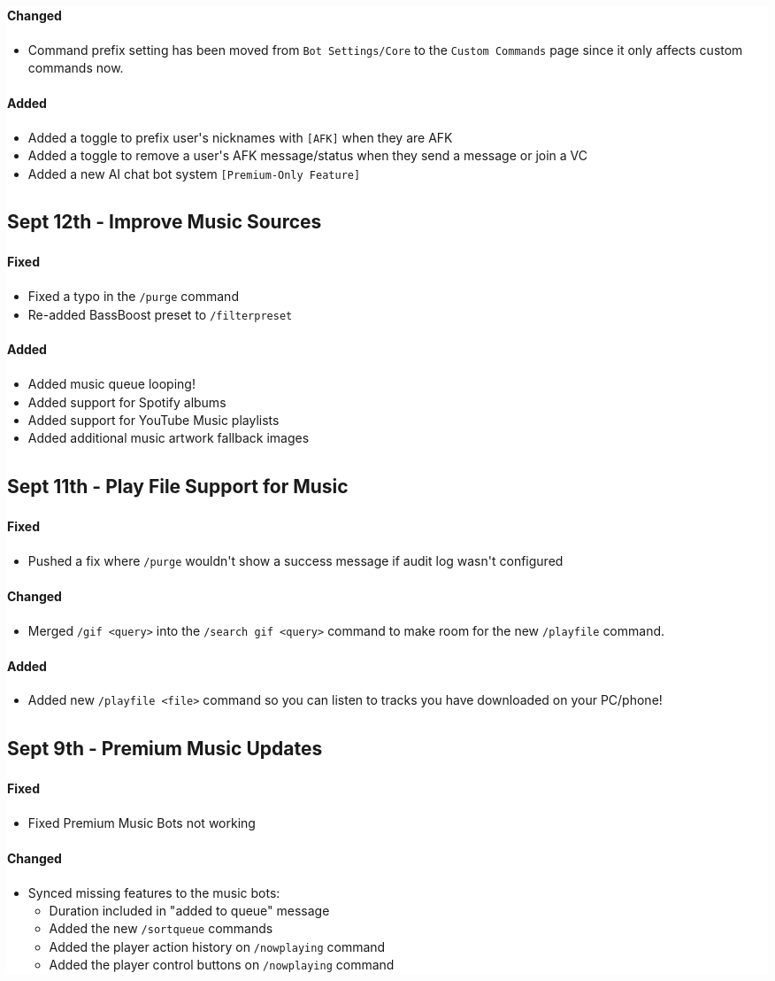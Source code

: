 #### Changed

* Command prefix setting has been moved from `Bot Settings/Core` to the `Custom Commands` page since it only affects custom commands now.

#### Added

* Added a toggle to prefix user's nicknames with `[AFK]` when they are AFK
* Added a toggle to remove a user's AFK message/status when they send a message or join a VC
* Added a new AI chat bot system `[Premium-Only Feature]`

## Sept 12th - Improve Music Sources

#### Fixed

* Fixed a typo in the `/purge` command
* Re-added BassBoost preset to `/filterpreset`

#### Added

* Added music queue looping!
* Added support for Spotify albums
* Added support for YouTube Music playlists
* Added additional music artwork fallback images

## Sept 11th - Play File Support for Music

#### Fixed

* Pushed a fix where `/purge` wouldn't show a success message if audit log wasn't configured

#### Changed

* Merged `/gif <query>` into the `/search gif <query>` command to make room for the new `/playfile` command.

#### Added

* Added new `/playfile <file>` command so you can listen to tracks you have downloaded on your PC/phone!

## Sept 9th - Premium Music Updates

#### Fixed

* Fixed Premium Music Bots not working

#### Changed

* Synced missing features to the music bots:
  * Duration included in "added to queue" message
  * Added the new `/sortqueue` commands
  * Added the player action history on `/nowplaying` command
  * Added the player control buttons on `/nowplaying` command
